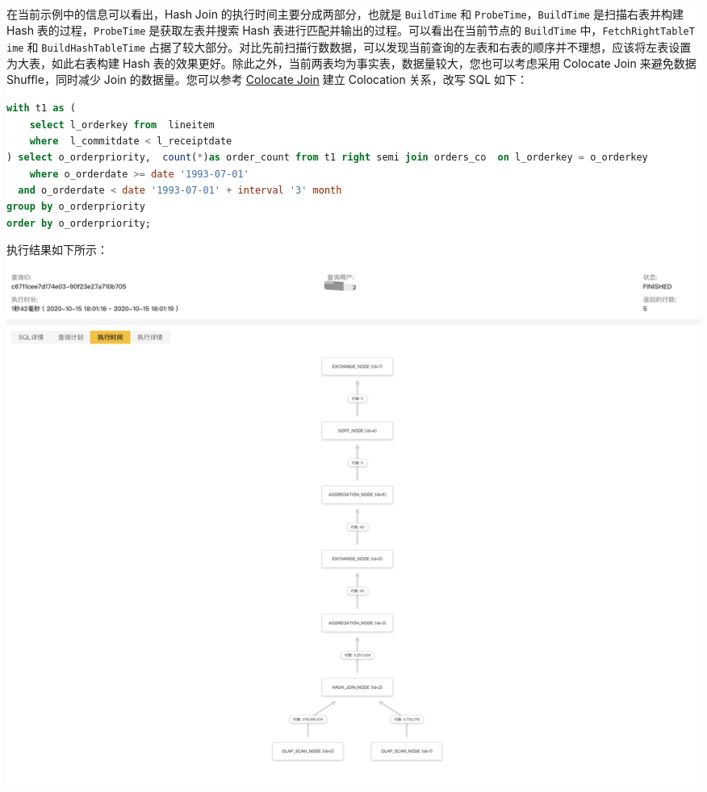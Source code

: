 在当前示例中的信息可以看出，Hash Join 的执行时间主要分成两部分，也就是 `BuildTime` 和 `ProbeTime`，`BuildTime` 是扫描右表并构建 Hash 表的过程，`ProbeTime` 是获取左表并搜索 Hash 表进行匹配并输出的过程。可以看出在当前节点的 `BuildTime` 中，`FetchRightTableTime` 和 `BuildHashTableTime` 占据了较大部分。对比先前扫描行数数据，可以发现当前查询的左表和右表的顺序并不理想，应该将左表设置为大表，如此右表构建 Hash 表的效果更好。除此之外，当前两表均为事实表，数据量较大，您也可以考虑采用 Colocate Join 来避免数据 Shuffle，同时减少 Join 的数据量。您可以参考 [Colocate Join](../using_starrocks/Colocate_join.md) 建立 Colocation 关系，改写 SQL 如下：

```sql
with t1 as (
    select l_orderkey from  lineitem
    where  l_commitdate < l_receiptdate
) select o_orderpriority,  count(*)as order_count from t1 right semi join orders_co  on l_orderkey = o_orderkey 
    where o_orderdate >= date '1993-07-01'
  and o_orderdate < date '1993-07-01' + interval '3' month
group by o_orderpriority
order by o_orderpriority;
```

执行结果如下所示：

![8-7](../assets/8-7.png)
